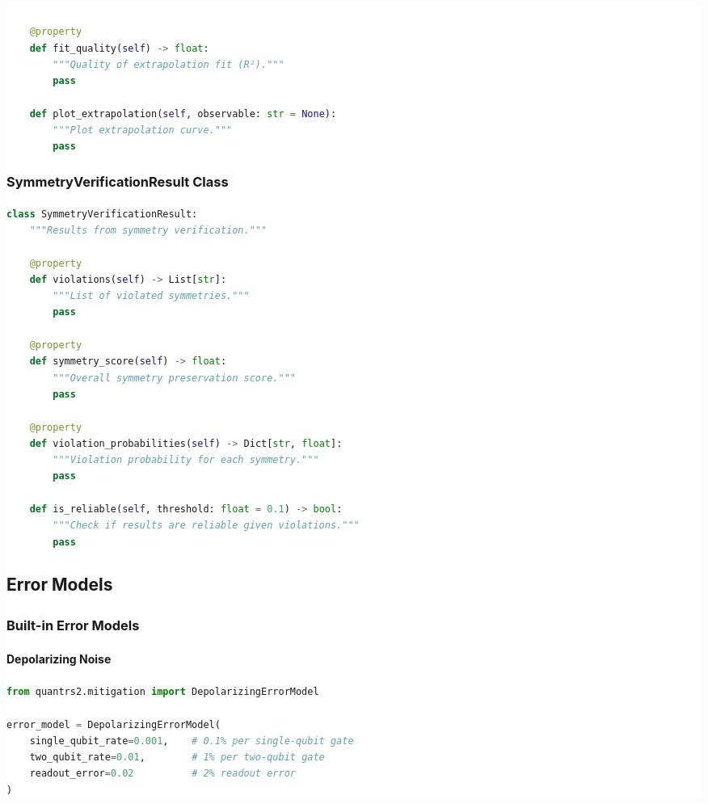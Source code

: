 ```python
    
    @property
    def fit_quality(self) -> float:
        """Quality of extrapolation fit (R²)."""
        pass
    
    def plot_extrapolation(self, observable: str = None):
        """Plot extrapolation curve."""
        pass
```

### SymmetryVerificationResult Class

```python
class SymmetryVerificationResult:
    """Results from symmetry verification."""
    
    @property
    def violations(self) -> List[str]:
        """List of violated symmetries."""
        pass
    
    @property
    def symmetry_score(self) -> float:
        """Overall symmetry preservation score."""
        pass
    
    @property
    def violation_probabilities(self) -> Dict[str, float]:
        """Violation probability for each symmetry."""
        pass
    
    def is_reliable(self, threshold: float = 0.1) -> bool:
        """Check if results are reliable given violations."""
        pass
```

## Error Models

### Built-in Error Models

#### Depolarizing Noise

```python
from quantrs2.mitigation import DepolarizingErrorModel

error_model = DepolarizingErrorModel(
    single_qubit_rate=0.001,    # 0.1% per single-qubit gate
    two_qubit_rate=0.01,        # 1% per two-qubit gate
    readout_error=0.02          # 2% readout error
)
```
